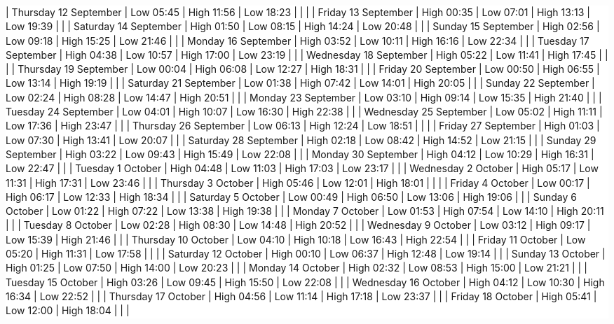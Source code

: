 | Thursday 12 September | Low 05:45 | High 11:56 | Low 18:23 |  |  |
| Friday 13 September | High 00:35 | Low 07:01 | High 13:13 | Low 19:39 |  |
| Saturday 14 September | High 01:50 | Low 08:15 | High 14:24 | Low 20:48 |  |
| Sunday 15 September | High 02:56 | Low 09:18 | High 15:25 | Low 21:46 |  |
| Monday 16 September | High 03:52 | Low 10:11 | High 16:16 | Low 22:34 |  |
| Tuesday 17 September | High 04:38 | Low 10:57 | High 17:00 | Low 23:19 |  |
| Wednesday 18 September | High 05:22 | Low 11:41 | High 17:45 |  |  |
| Thursday 19 September | Low 00:04 | High 06:08 | Low 12:27 | High 18:31 |  |
| Friday 20 September | Low 00:50 | High 06:55 | Low 13:14 | High 19:19 |  |
| Saturday 21 September | Low 01:38 | High 07:42 | Low 14:01 | High 20:05 |  |
| Sunday 22 September | Low 02:24 | High 08:28 | Low 14:47 | High 20:51 |  |
| Monday 23 September | Low 03:10 | High 09:14 | Low 15:35 | High 21:40 |  |
| Tuesday 24 September | Low 04:01 | High 10:07 | Low 16:30 | High 22:38 |  |
| Wednesday 25 September | Low 05:02 | High 11:11 | Low 17:36 | High 23:47 |  |
| Thursday 26 September | Low 06:13 | High 12:24 | Low 18:51 |  |  |
| Friday 27 September | High 01:03 | Low 07:30 | High 13:41 | Low 20:07 |  |
| Saturday 28 September | High 02:18 | Low 08:42 | High 14:52 | Low 21:15 |  |
| Sunday 29 September | High 03:22 | Low 09:43 | High 15:49 | Low 22:08 |  |
| Monday 30 September | High 04:12 | Low 10:29 | High 16:31 | Low 22:47 |  |
| Tuesday 1 October | High 04:48 | Low 11:03 | High 17:03 | Low 23:17 |  |
| Wednesday 2 October | High 05:17 | Low 11:31 | High 17:31 | Low 23:46 |  |
| Thursday 3 October | High 05:46 | Low 12:01 | High 18:01 |  |  |
| Friday 4 October | Low 00:17 | High 06:17 | Low 12:33 | High 18:34 |  |
| Saturday 5 October | Low 00:49 | High 06:50 | Low 13:06 | High 19:06 |  |
| Sunday 6 October | Low 01:22 | High 07:22 | Low 13:38 | High 19:38 |  |
| Monday 7 October | Low 01:53 | High 07:54 | Low 14:10 | High 20:11 |  |
| Tuesday 8 October | Low 02:28 | High 08:30 | Low 14:48 | High 20:52 |  |
| Wednesday 9 October | Low 03:12 | High 09:17 | Low 15:39 | High 21:46 |  |
| Thursday 10 October | Low 04:10 | High 10:18 | Low 16:43 | High 22:54 |  |
| Friday 11 October | Low 05:20 | High 11:31 | Low 17:58 |  |  |
| Saturday 12 October | High 00:10 | Low 06:37 | High 12:48 | Low 19:14 |  |
| Sunday 13 October | High 01:25 | Low 07:50 | High 14:00 | Low 20:23 |  |
| Monday 14 October | High 02:32 | Low 08:53 | High 15:00 | Low 21:21 |  |
| Tuesday 15 October | High 03:26 | Low 09:45 | High 15:50 | Low 22:08 |  |
| Wednesday 16 October | High 04:12 | Low 10:30 | High 16:34 | Low 22:52 |  |
| Thursday 17 October | High 04:56 | Low 11:14 | High 17:18 | Low 23:37 |  |
| Friday 18 October | High 05:41 | Low 12:00 | High 18:04 |  |  |